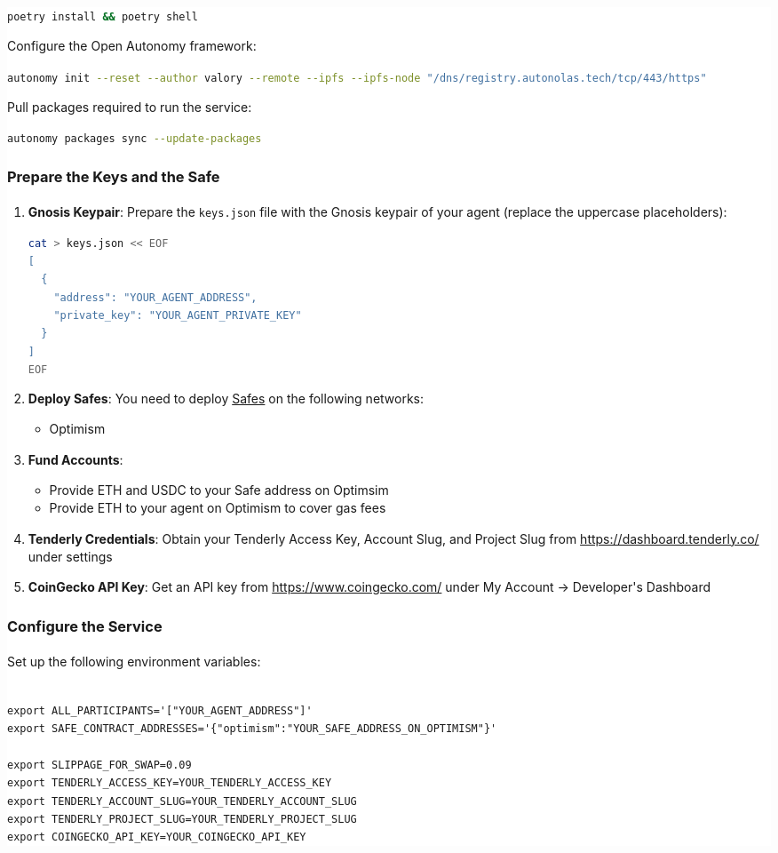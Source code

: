 ```bash
poetry install && poetry shell
```

Configure the Open Autonomy framework:

```bash
autonomy init --reset --author valory --remote --ipfs --ipfs-node "/dns/registry.autonolas.tech/tcp/443/https"
```

Pull packages required to run the service:

```bash
autonomy packages sync --update-packages
```

### Prepare the Keys and the Safe

1. **Gnosis Keypair**: Prepare the `keys.json` file with the Gnosis keypair of your agent (replace the uppercase placeholders):

    ```bash
    cat > keys.json << EOF
    [
      {
        "address": "YOUR_AGENT_ADDRESS",
        "private_key": "YOUR_AGENT_PRIVATE_KEY"
      }
    ]
    EOF
    ```

2. **Deploy Safes**: You need to deploy [Safes](https://safe.global/) on the following networks:
   - Optimism

3. **Fund Accounts**: 
   - Provide ETH and USDC to your Safe address on Optimsim
   - Provide ETH to your agent on Optimism to cover gas fees

4. **Tenderly Credentials**: Obtain your Tenderly Access Key, Account Slug, and Project Slug from https://dashboard.tenderly.co/ under settings

5. **CoinGecko API Key**: Get an API key from https://www.coingecko.com/ under My Account → Developer's Dashboard

### Configure the Service

Set up the following environment variables:

```bashexport OPTIMISM_LEDGER_RPC=INSERT_YOUR_OPTIMISM_RPC

export ALL_PARTICIPANTS='["YOUR_AGENT_ADDRESS"]'
export SAFE_CONTRACT_ADDRESSES='{"optimism":"YOUR_SAFE_ADDRESS_ON_OPTIMISM"}'

export SLIPPAGE_FOR_SWAP=0.09
export TENDERLY_ACCESS_KEY=YOUR_TENDERLY_ACCESS_KEY
export TENDERLY_ACCOUNT_SLUG=YOUR_TENDERLY_ACCOUNT_SLUG
export TENDERLY_PROJECT_SLUG=YOUR_TENDERLY_PROJECT_SLUG
export COINGECKO_API_KEY=YOUR_COINGECKO_API_KEY
```
